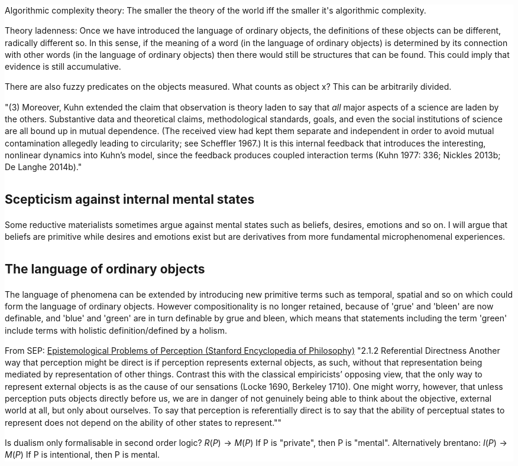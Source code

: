 
Algorithmic complexity theory: The smaller the theory of the world iff the smaller it's algorithmic complexity. 


Theory ladenness: Once we have introduced the language of ordinary objects, the definitions of these objects can be different, radically different so. In this sense, if the meaning of a word (in the language of ordinary objects) is determined by its connection with other words (in the language of ordinary objects) then there would still be structures that can be found. This could imply that evidence is still accumulative.

There are also fuzzy predicates on the objects measured. What counts as object x? This can be arbitrarily divided. 

"(3) Moreover, Kuhn extended the claim that observation is theory laden to say that _all_ major aspects of a science are laden by the others. Substantive data and theoretical claims, methodological standards, goals, and even the social institutions of science are all bound up in mutual dependence. (The received view had kept them separate and independent in order to avoid mutual contamination allegedly leading to circularity; see Scheffler 1967.) It is this internal feedback that introduces the interesting, nonlinear dynamics into Kuhn’s model, since the feedback produces coupled interaction terms (Kuhn 1977: 336; Nickles 2013b; De Langhe 2014b)."


## Scepticism against internal mental states

Some reductive materialists sometimes argue against mental states such as beliefs, desires, emotions and so on. I will argue that beliefs are primitive while desires and emotions exist but are derivatives from more fundamental microphenomenal experiences. 


## The language of ordinary objects


The language of phenomena can be extended by introducing new primitive terms such as temporal, spatial and so on which could form the language of ordinary objects. However compositionality is no longer retained, because of 'grue' and 'bleen' are now definable, and 'blue' and 'green' are in turn definable by grue and bleen, which means that statements including the term 'green' include terms with holistic definition/defined by a holism. 

From SEP: [Epistemological Problems of Perception (Stanford Encyclopedia of Philosophy)](https://plato.stanford.edu/entries/perception-episprob/#DireWorlInvo)
"2.1.2 Referential Directness
Another way that perception might be direct is if perception represents external objects, as such, without that representation being mediated by representation of other things. Contrast this with the classical empiricists’ opposing view, that the only way to represent external objects is as the cause of our sensations (Locke 1690, Berkeley 1710). One might worry, however, that unless perception puts objects directly before us, we are in danger of not genuinely being able to think about the objective, external world at all, but only about ourselves. To say that perception is referentially direct is to say that the ability of perceptual states to represent does not depend on the ability of other states to represent.""


Is dualism only formalisable in second order logic?
$R(P)\rightarrow M(P)$ 
If P is "private", then P is "mental". Alternatively brentano:
$I(P)\rightarrow M(P)$
If P is intentional, then P is mental. 
